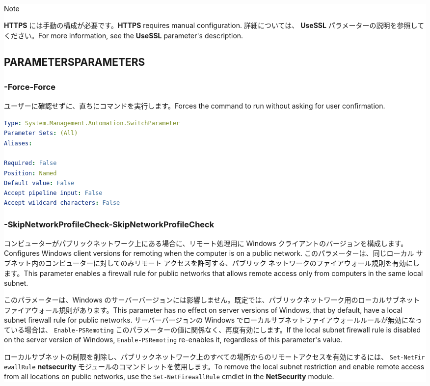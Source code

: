 > [!NOTE]
> <span data-ttu-id="02253-125">**HTTPS** には手動の構成が必要です。</span><span class="sxs-lookup"><span data-stu-id="02253-125">**HTTPS** requires manual configuration.</span></span> <span data-ttu-id="02253-126">詳細については、 **UseSSL** パラメーターの説明を参照してください。</span><span class="sxs-lookup"><span data-stu-id="02253-126">For more information, see the **UseSSL** parameter's description.</span></span>

## <span data-ttu-id="02253-127">PARAMETERS</span><span class="sxs-lookup"><span data-stu-id="02253-127">PARAMETERS</span></span>

### <span data-ttu-id="02253-128">-Force</span><span class="sxs-lookup"><span data-stu-id="02253-128">-Force</span></span>

<span data-ttu-id="02253-129">ユーザーに確認せずに、直ちにコマンドを実行します。</span><span class="sxs-lookup"><span data-stu-id="02253-129">Forces the command to run without asking for user confirmation.</span></span>

```yaml
Type: System.Management.Automation.SwitchParameter
Parameter Sets: (All)
Aliases:

Required: False
Position: Named
Default value: False
Accept pipeline input: False
Accept wildcard characters: False
```

### <span data-ttu-id="02253-130">-SkipNetworkProfileCheck</span><span class="sxs-lookup"><span data-stu-id="02253-130">-SkipNetworkProfileCheck</span></span>

<span data-ttu-id="02253-131">コンピューターがパブリックネットワーク上にある場合に、リモート処理用に Windows クライアントのバージョンを構成します。</span><span class="sxs-lookup"><span data-stu-id="02253-131">Configures Windows client versions for remoting when the computer is on a public network.</span></span> <span data-ttu-id="02253-132">このパラメーターは、同じローカル サブネット内のコンピューターに対してのみリモート アクセスを許可する、パブリック ネットワークのファイアウォール規則を有効にします。</span><span class="sxs-lookup"><span data-stu-id="02253-132">This parameter enables a firewall rule for public networks that allows remote access only from computers in the same local subnet.</span></span>

<span data-ttu-id="02253-133">このパラメーターは、Windows のサーバーバージョンには影響しません。既定では、パブリックネットワーク用のローカルサブネットファイアウォール規則があります。</span><span class="sxs-lookup"><span data-stu-id="02253-133">This parameter has no effect on server versions of Windows, that by default, have a local subnet firewall rule for public networks.</span></span> <span data-ttu-id="02253-134">サーバーバージョンの Windows でローカルサブネットファイアウォールルールが無効になっている場合は、 `Enable-PSRemoting` このパラメーターの値に関係なく、再度有効にします。</span><span class="sxs-lookup"><span data-stu-id="02253-134">If the local subnet firewall rule is disabled on the server version of Windows, `Enable-PSRemoting` re-enables it, regardless of this parameter's value.</span></span>

<span data-ttu-id="02253-135">ローカルサブネットの制限を削除し、パブリックネットワーク上のすべての場所からのリモートアクセスを有効にするには、 `Set-NetFirewallRule` **netsecurity** モジュールのコマンドレットを使用します。</span><span class="sxs-lookup"><span data-stu-id="02253-135">To remove the local subnet restriction and enable remote access from all locations on public networks, use the `Set-NetFirewallRule` cmdlet in the **NetSecurity** module.</span></span>
